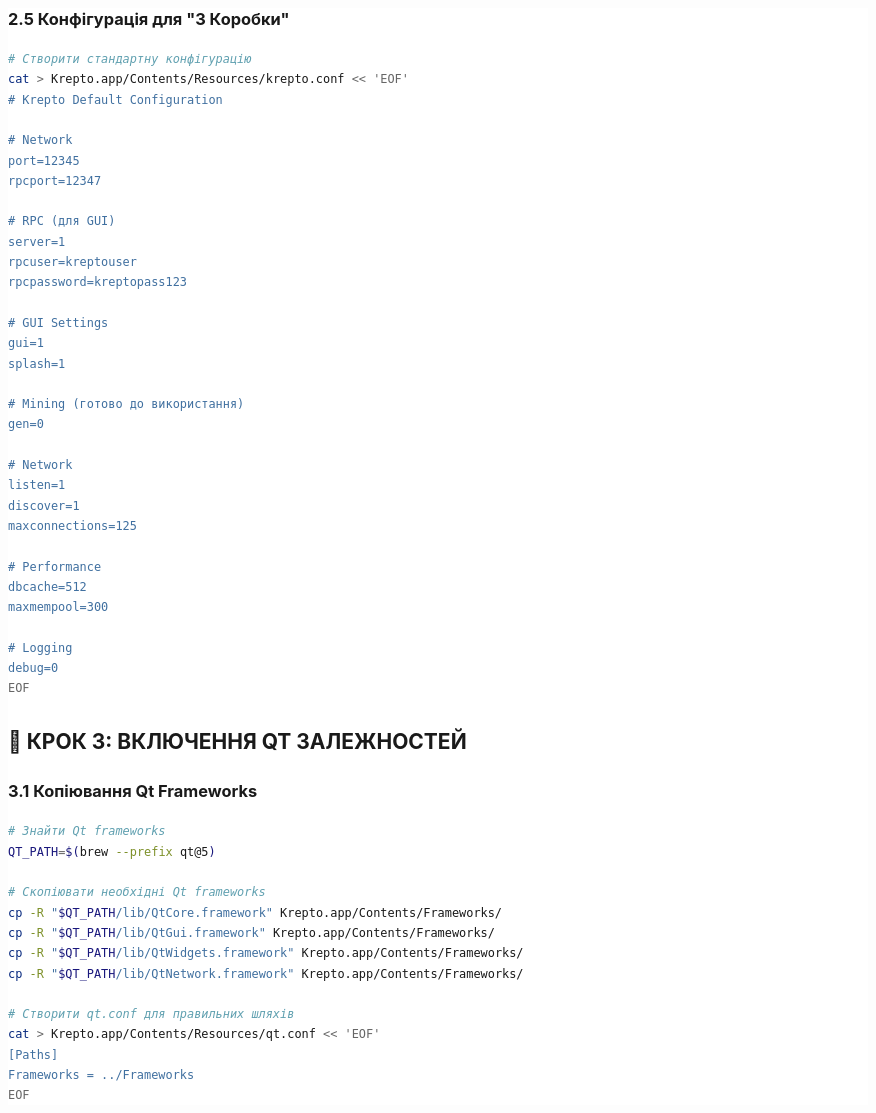 ### 2.5 Конфігурація для "З Коробки"
```bash
# Створити стандартну конфігурацію
cat > Krepto.app/Contents/Resources/krepto.conf << 'EOF'
# Krepto Default Configuration

# Network
port=12345
rpcport=12347

# RPC (для GUI)
server=1
rpcuser=kreptouser
rpcpassword=kreptopass123

# GUI Settings
gui=1
splash=1

# Mining (готово до використання)
gen=0

# Network
listen=1
discover=1
maxconnections=125

# Performance
dbcache=512
maxmempool=300

# Logging
debug=0
EOF
```

## 🔗 КРОК 3: ВКЛЮЧЕННЯ QT ЗАЛЕЖНОСТЕЙ

### 3.1 Копіювання Qt Frameworks
```bash
# Знайти Qt frameworks
QT_PATH=$(brew --prefix qt@5)

# Скопіювати необхідні Qt frameworks
cp -R "$QT_PATH/lib/QtCore.framework" Krepto.app/Contents/Frameworks/
cp -R "$QT_PATH/lib/QtGui.framework" Krepto.app/Contents/Frameworks/
cp -R "$QT_PATH/lib/QtWidgets.framework" Krepto.app/Contents/Frameworks/
cp -R "$QT_PATH/lib/QtNetwork.framework" Krepto.app/Contents/Frameworks/

# Створити qt.conf для правильних шляхів
cat > Krepto.app/Contents/Resources/qt.conf << 'EOF'
[Paths]
Frameworks = ../Frameworks
EOF
```

